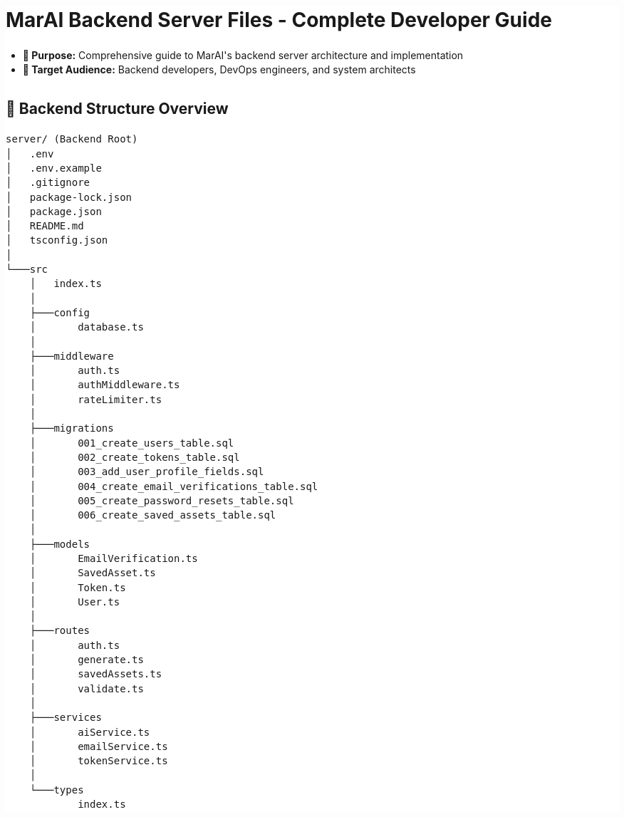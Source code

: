 # MarAI Backend Server Files - Complete Developer Guide

- **🎯 Purpose:** Comprehensive guide to MarAI's backend server architecture and implementation
- **👥 Target Audience:** Backend developers, DevOps engineers, and system architects

## 📁 Backend Structure Overview
<pre>server/ (Backend Root)
│   .env
│   .env.example
│   .gitignore
│   package-lock.json
│   package.json
│   README.md
│   tsconfig.json
│
└───src
    │   index.ts
    │
    ├───config
    │       database.ts
    │
    ├───middleware
    │       auth.ts
    │       authMiddleware.ts
    │       rateLimiter.ts
    │
    ├───migrations
    │       001_create_users_table.sql
    │       002_create_tokens_table.sql
    │       003_add_user_profile_fields.sql
    │       004_create_email_verifications_table.sql
    │       005_create_password_resets_table.sql
    │       006_create_saved_assets_table.sql
    │
    ├───models
    │       EmailVerification.ts
    │       SavedAsset.ts
    │       Token.ts
    │       User.ts
    │
    ├───routes
    │       auth.ts
    │       generate.ts
    │       savedAssets.ts
    │       validate.ts
    │
    ├───services
    │       aiService.ts
    │       emailService.ts
    │       tokenService.ts
    │
    └───types
            index.ts</pre>
